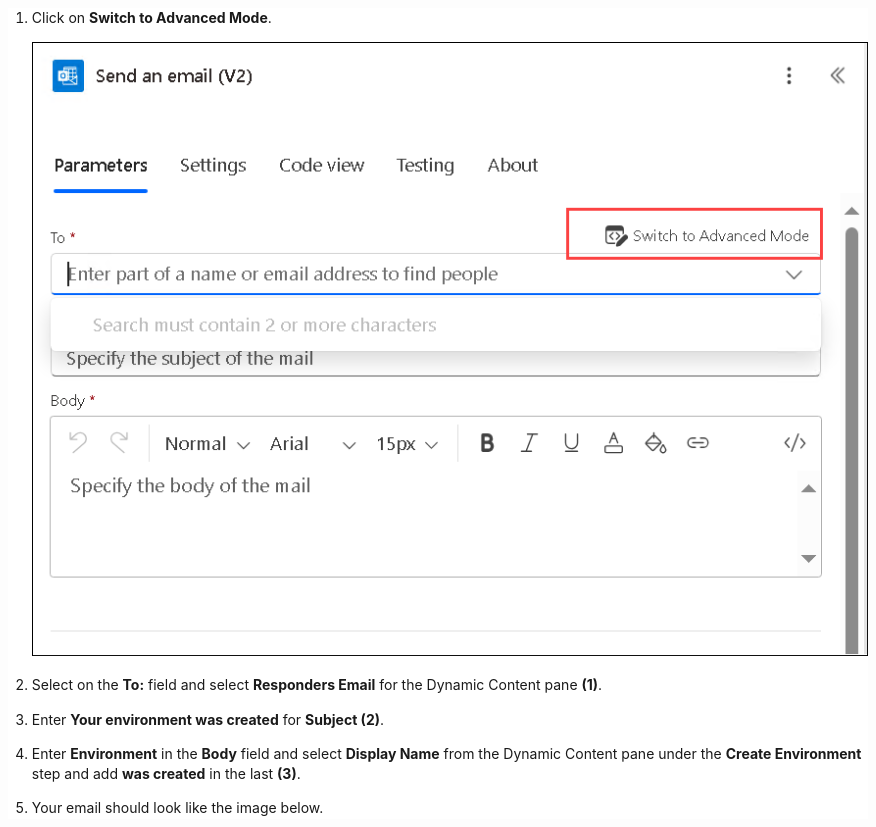 1. Click on **Switch to Advanced Mode**.

   ![](images/M03/pp93.png)

1. Select on the **To:** field and select **Responders Email** for the Dynamic Content pane **(1)**.

1. Enter **Your environment was created** for **Subject (2)**.

1. Enter **Environment** in the **Body** field and select **Display Name** from the Dynamic Content pane under the **Create Environment** step and add **was created** in the last **(3)**.

1. Your email should look like the image below.
